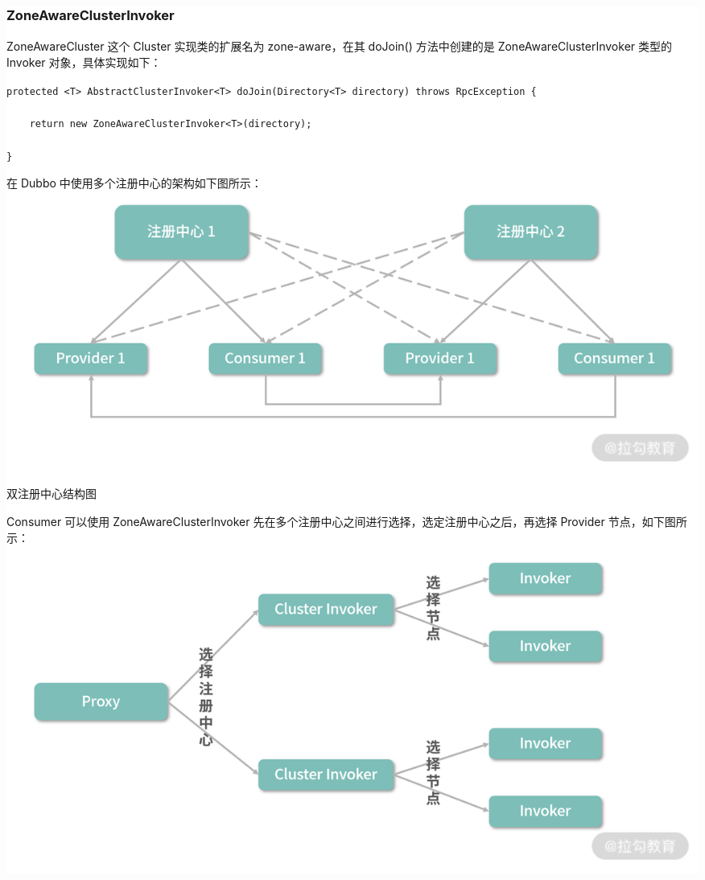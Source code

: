 <h3 id="zoneawareclusterinvoker">ZoneAwareClusterInvoker</h3>

<p>ZoneAwareCluster 这个 Cluster 实现类的扩展名为 zone-aware，在其 doJoin() 方法中创建的是 ZoneAwareClusterInvoker 类型的 Invoker 对象，具体实现如下：</p>

<pre><code>protected &lt;T&gt; AbstractClusterInvoker&lt;T&gt; doJoin(Directory&lt;T&gt; directory) throws RpcException {

    return new ZoneAwareClusterInvoker&lt;T&gt;(directory);

}
</code></pre>

<p>在 Dubbo 中使用多个注册中心的架构如下图所示：</p>

<p><img src="assets/Ciqc1F_IvtuAXngKAADJgn-frEE576.png" alt="Lark20201203-183149.png" /></p>

<p>双注册中心结构图</p>

<p>Consumer 可以使用 ZoneAwareClusterInvoker 先在多个注册中心之间进行选择，选定注册中心之后，再选择 Provider 节点，如下图所示：</p>

<p><img src="assets/Ciqc1F_IvuOAFBfoAAD_GvyhrZY880.png" alt="Lark20201203-183145.png" /></p>
